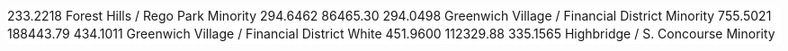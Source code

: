 </td>
<td style="text-align:right;">
233.2218
</td>
</tr>
<tr>
<td style="text-align:left;">
Forest Hills / Rego Park
</td>
<td style="text-align:left;">
Minority
</td>
<td style="text-align:right;">
294.6462
</td>
<td style="text-align:right;">
86465.30
</td>
<td style="text-align:right;">
294.0498
</td>
</tr>
<tr>
<td style="text-align:left;">
Greenwich Village / Financial District
</td>
<td style="text-align:left;">
Minority
</td>
<td style="text-align:right;">
755.5021
</td>
<td style="text-align:right;">
188443.79
</td>
<td style="text-align:right;">
434.1011
</td>
</tr>
<tr>
<td style="text-align:left;">
Greenwich Village / Financial District
</td>
<td style="text-align:left;">
White
</td>
<td style="text-align:right;">
451.9600
</td>
<td style="text-align:right;">
112329.88
</td>
<td style="text-align:right;">
335.1565
</td>
</tr>
<tr>
<td style="text-align:left;">
Highbridge / S. Concourse
</td>
<td style="text-align:left;">
Minority
</td>
<td style="text-align:right;">